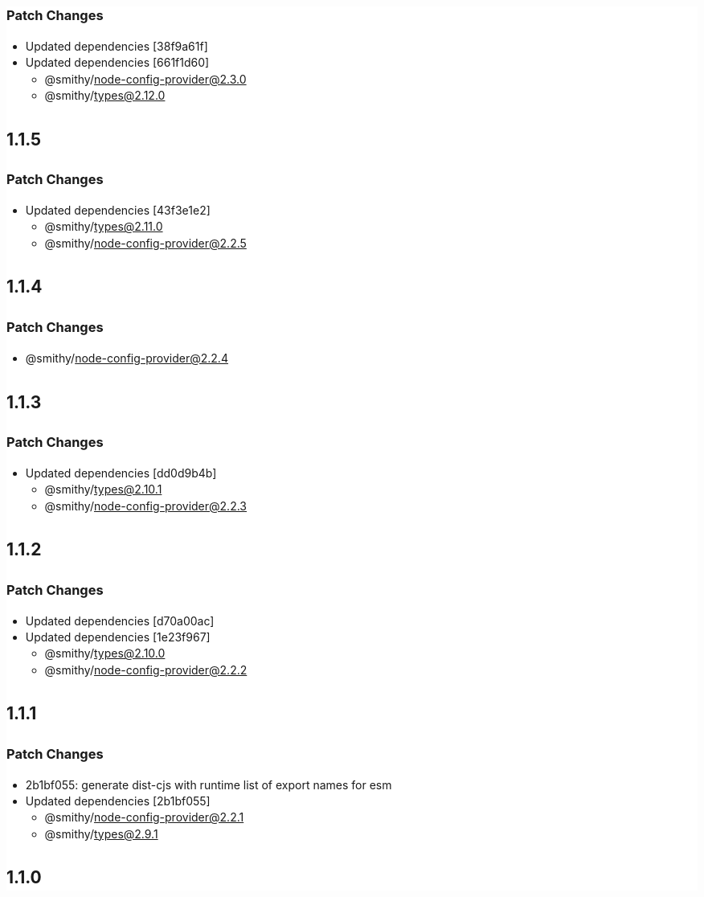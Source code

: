 ### Patch Changes

- Updated dependencies [38f9a61f]
- Updated dependencies [661f1d60]
  - @smithy/node-config-provider@2.3.0
  - @smithy/types@2.12.0

## 1.1.5

### Patch Changes

- Updated dependencies [43f3e1e2]
  - @smithy/types@2.11.0
  - @smithy/node-config-provider@2.2.5

## 1.1.4

### Patch Changes

- @smithy/node-config-provider@2.2.4

## 1.1.3

### Patch Changes

- Updated dependencies [dd0d9b4b]
  - @smithy/types@2.10.1
  - @smithy/node-config-provider@2.2.3

## 1.1.2

### Patch Changes

- Updated dependencies [d70a00ac]
- Updated dependencies [1e23f967]
  - @smithy/types@2.10.0
  - @smithy/node-config-provider@2.2.2

## 1.1.1

### Patch Changes

- 2b1bf055: generate dist-cjs with runtime list of export names for esm
- Updated dependencies [2b1bf055]
  - @smithy/node-config-provider@2.2.1
  - @smithy/types@2.9.1

## 1.1.0
